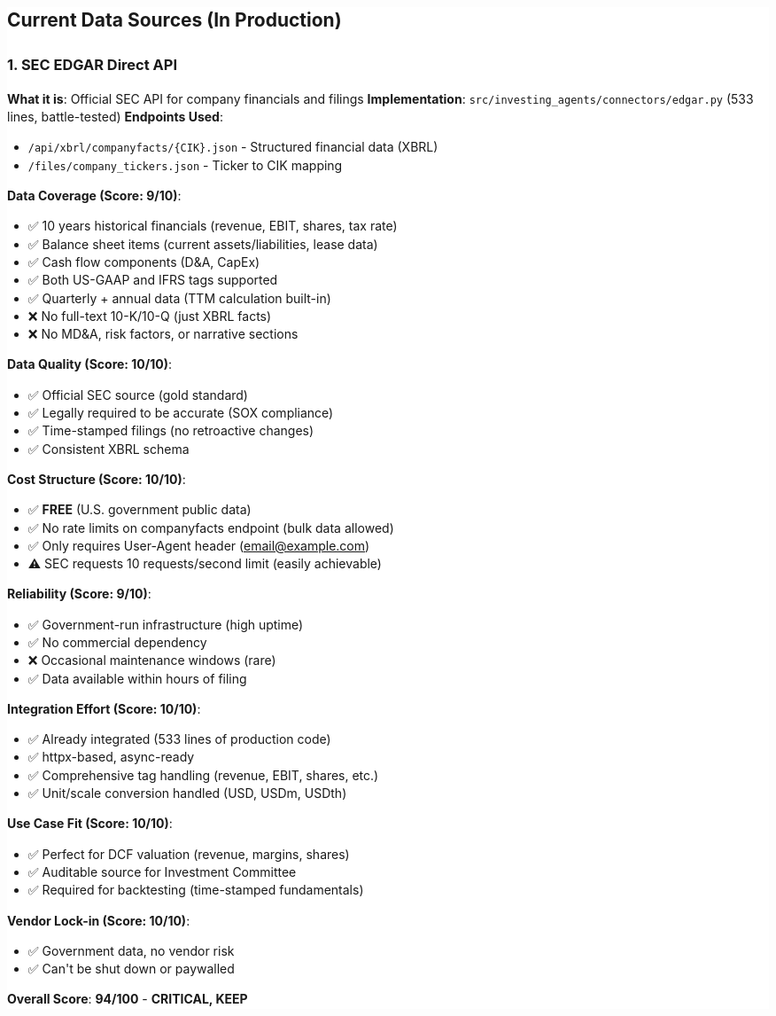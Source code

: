 
## Current Data Sources (In Production)

### 1. SEC EDGAR Direct API

**What it is**: Official SEC API for company financials and filings
**Implementation**: `src/investing_agents/connectors/edgar.py` (533 lines, battle-tested)
**Endpoints Used**:
- `/api/xbrl/companyfacts/{CIK}.json` - Structured financial data (XBRL)
- `/files/company_tickers.json` - Ticker to CIK mapping

**Data Coverage (Score: 9/10)**:
- ✅ 10 years historical financials (revenue, EBIT, shares, tax rate)
- ✅ Balance sheet items (current assets/liabilities, lease data)
- ✅ Cash flow components (D&A, CapEx)
- ✅ Both US-GAAP and IFRS tags supported
- ✅ Quarterly + annual data (TTM calculation built-in)
- ❌ No full-text 10-K/10-Q (just XBRL facts)
- ❌ No MD&A, risk factors, or narrative sections

**Data Quality (Score: 10/10)**:
- ✅ Official SEC source (gold standard)
- ✅ Legally required to be accurate (SOX compliance)
- ✅ Time-stamped filings (no retroactive changes)
- ✅ Consistent XBRL schema

**Cost Structure (Score: 10/10)**:
- ✅ **FREE** (U.S. government public data)
- ✅ No rate limits on companyfacts endpoint (bulk data allowed)
- ✅ Only requires User-Agent header (email@example.com)
- ⚠️ SEC requests 10 requests/second limit (easily achievable)

**Reliability (Score: 9/10)**:
- ✅ Government-run infrastructure (high uptime)
- ✅ No commercial dependency
- ❌ Occasional maintenance windows (rare)
- ✅ Data available within hours of filing

**Integration Effort (Score: 10/10)**:
- ✅ Already integrated (533 lines of production code)
- ✅ httpx-based, async-ready
- ✅ Comprehensive tag handling (revenue, EBIT, shares, etc.)
- ✅ Unit/scale conversion handled (USD, USDm, USDth)

**Use Case Fit (Score: 10/10)**:
- ✅ Perfect for DCF valuation (revenue, margins, shares)
- ✅ Auditable source for Investment Committee
- ✅ Required for backtesting (time-stamped fundamentals)

**Vendor Lock-in (Score: 10/10)**:
- ✅ Government data, no vendor risk
- ✅ Can't be shut down or paywalled

**Overall Score**: **94/100** - **CRITICAL, KEEP**
